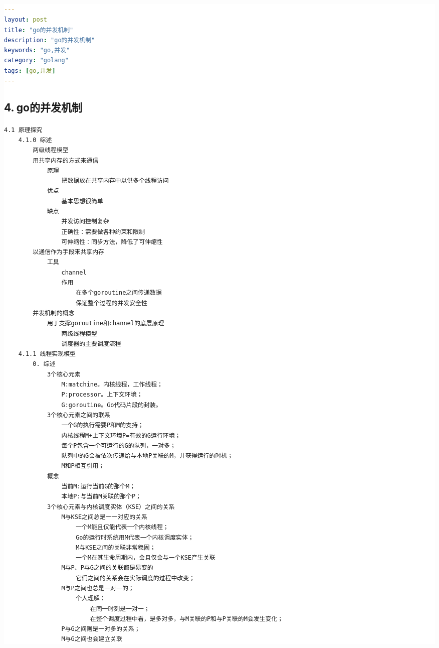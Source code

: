 ```yaml
---
layout: post
title: "go的并发机制"
description: "go的并发机制"
keywords: "go,并发"
category: "golang"
tags: [go,并发]
---
```


## 4. go的并发机制
	4.1 原理探究
		4.1.0 综述
			两级线程模型
			用共享内存的方式来通信
				原理
					把数据放在共享内存中以供多个线程访问
				优点
					基本思想很简单
				缺点
					并发访问控制复杂
					正确性：需要做各种约束和限制
					可伸缩性：同步方法，降低了可伸缩性
			以通信作为手段来共享内存
				工具
					channel
					作用
						在多个goroutine之间传递数据
						保证整个过程的并发安全性
			并发机制的概念
				用于支撑goroutine和channel的底层原理
					两级线程模型
					调度器的主要调度流程
		4.1.1 线程实现模型
		    0. 综述
		        3个核心元素
		            M:matchine。内核线程，工作线程；
		            P:processor。上下文环境；
		            G:goroutine。Go代码片段的封装。
		        3个核心元素之间的联系
		            一个G的执行需要P和M的支持；
		            内核线程M+上下文环境P=有效的G运行环境；
		            每个P包含一个可运行的G的队列，一对多；
		            队列中的G会被依次传递给与本地P关联的M，并获得运行的时机；
		            M和P相互引用；
		        概念
		            当前M:运行当前G的那个M；
		            本地P:与当前M关联的那个P；
		        3个核心元素与内核调度实体（KSE）之间的关系
		            M与KSE之间总是一一对应的关系
		                一个M能且仅能代表一个内核线程；
		                Go的运行时系统用M代表一个内核调度实体；
		                M与KSE之间的关联非常稳固；
		                一个M在其生命周期内，会且仅会与一个KSE产生关联
		            M与P、P与G之间的关联都是易变的
		                它们之间的关系会在实际调度的过程中改变；
		            M与P之间也总是一对一的；
		                个人理解：
		                    在同一时刻是一对一；
		                    在整个调度过程中看，是多对多，与M关联的P和与P关联的M会发生变化；		               		            
		            P与G之间则是一对多的关系；
		            M与G之间也会建立关联